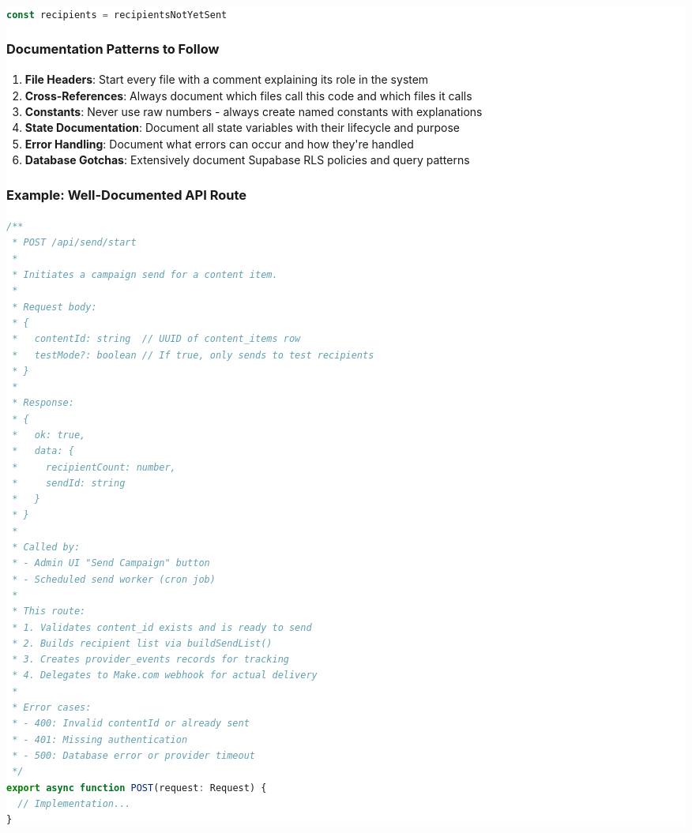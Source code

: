 ```typescript
const recipients = recipientsNotYetSent
```

### Documentation Patterns to Follow

1. **File Headers**: Start every file with a comment explaining its role in the system
2. **Cross-References**: Always document which files call this code and which files it calls
3. **Constants**: Never use raw numbers - always create named constants with explanations
4. **State Documentation**: Document all state variables with their lifecycle and purpose
5. **Error Handling**: Document what errors can occur and how they're handled
6. **Database Gotchas**: Extensively document Supabase RLS policies and query patterns

### Example: Well-Documented API Route

```typescript
/**
 * POST /api/send/start
 * 
 * Initiates a campaign send for a content item.
 * 
 * Request body:
 * {
 *   contentId: string  // UUID of content_items row
 *   testMode?: boolean // If true, only sends to test recipients
 * }
 * 
 * Response:
 * {
 *   ok: true,
 *   data: {
 *     recipientCount: number,
 *     sendId: string
 *   }
 * }
 * 
 * Called by:
 * - Admin UI "Send Campaign" button
 * - Scheduled send worker (cron job)
 * 
 * This route:
 * 1. Validates content_id exists and is ready to send
 * 2. Builds recipient list via buildSendList()
 * 3. Creates provider_events records for tracking
 * 4. Delegates to Make.com webhook for actual delivery
 * 
 * Error cases:
 * - 400: Invalid contentId or already sent
 * - 401: Missing authentication
 * - 500: Database error or provider timeout
 */
export async function POST(request: Request) {
  // Implementation...
}
```
